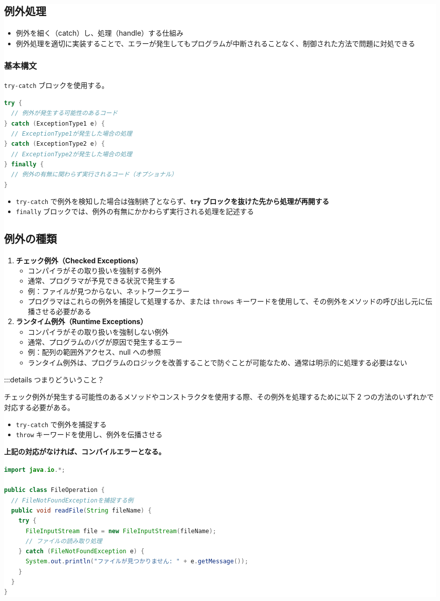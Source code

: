 ## 例外処理

- 例外を細く（catch）し、処理（handle）する仕組み
- 例外処理を適切に実装することで、エラーが発生してもプログラムが中断されることなく、制御された方法で問題に対処できる

### 基本構文

`try-catch` ブロックを使用する。

```java
try {
  // 例外が発生する可能性のあるコード
} catch (ExceptionType1 e) {
  // ExceptionType1が発生した場合の処理
} catch (ExceptionType2 e) {
  // ExceptionType2が発生した場合の処理
} finally {
  // 例外の有無に関わらず実行されるコード（オプショナル）
}
```

- `try-catch` で例外を検知した場合は強制終了とならず、**`try` ブロックを抜けた先から処理が再開する**
- `finally` ブロックでは、例外の有無にかかわらず実行される処理を記述する

## 例外の種類

1. **チェック例外（Checked Exceptions）**
   - コンパイラがその取り扱いを強制する例外
   - 通常、プログラマが予見できる状況で発生する
   - 例：ファイルが見つからない、ネットワークエラー
   - プログラマはこれらの例外を捕捉して処理するか、または `throws` キーワードを使用して、その例外をメソッドの呼び出し元に伝播させる必要がある
2. **ランタイム例外（Runtime Exceptions）**
   - コンパイラがその取り扱いを強制しない例外
   - 通常、プログラムのバグが原因で発生するエラー
   - 例：配列の範囲外アクセス、null への参照
   - ランタイム例外は、プログラムのロジックを改善することで防ぐことが可能なため、通常は明示的に処理する必要はない

:::details つまりどういうこと？

チェック例外が発生する可能性のあるメソッドやコンストラクタを使用する際、その例外を処理するために以下 2 つの方法のいずれかで対応する必要がある。

- `try-catch` で例外を捕捉する
- `throw` キーワードを使用し、例外を伝播させる

**上記の対応がなければ、コンパイルエラーとなる。**

```java
import java.io.*;

public class FileOperation {
  // FileNotFoundExceptionを捕捉する例
  public void readFile(String fileName) {
    try {
      FileInputStream file = new FileInputStream(fileName);
      // ファイルの読み取り処理
    } catch (FileNotFoundException e) {
      System.out.println("ファイルが見つかりません: " + e.getMessage());
    }
  }
}
```
